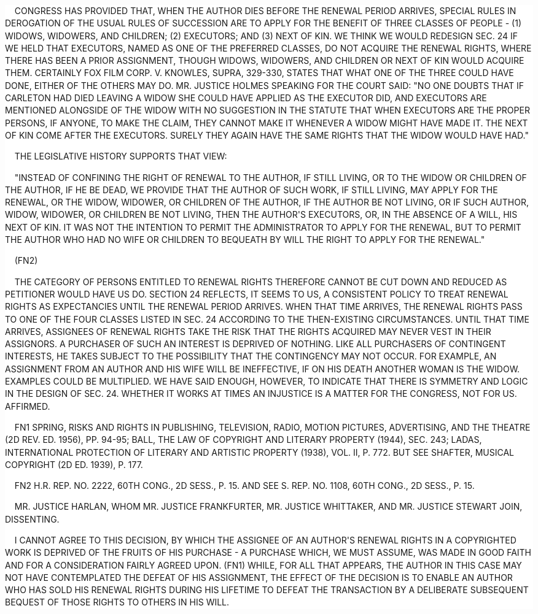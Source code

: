     CONGRESS HAS PROVIDED THAT, WHEN THE AUTHOR DIES BEFORE THE RENEWAL PERIOD ARRIVES, SPECIAL RULES IN DEROGATION OF THE USUAL RULES OF SUCCESSION ARE TO APPLY FOR THE BENEFIT OF THREE CLASSES OF PEOPLE - (1) WIDOWS, WIDOWERS, AND CHILDREN; (2) EXECUTORS; AND (3) NEXT OF KIN.  WE THINK WE WOULD REDESIGN SEC. 24 IF WE HELD THAT EXECUTORS, NAMED AS ONE OF THE PREFERRED CLASSES, DO NOT ACQUIRE THE RENEWAL RIGHTS, WHERE THERE HAS BEEN A PRIOR ASSIGNMENT, THOUGH WIDOWS, WIDOWERS, AND CHILDREN OR NEXT OF KIN WOULD ACQUIRE THEM.  CERTAINLY FOX FILM CORP. V. KNOWLES, SUPRA, 329-330, STATES THAT WHAT ONE OF THE THREE COULD HAVE DONE, EITHER OF THE OTHERS MAY DO. MR. JUSTICE HOLMES SPEAKING FOR THE COURT SAID: "NO ONE DOUBTS THAT IF CARLETON HAD DIED LEAVING A WIDOW SHE COULD HAVE APPLIED AS THE EXECUTOR DID, AND EXECUTORS ARE MENTIONED ALONGSIDE OF THE WIDOW WITH NO SUGGESTION IN THE STATUTE THAT WHEN EXECUTORS ARE THE PROPER PERSONS, IF ANYONE, TO MAKE THE CLAIM, THEY CANNOT MAKE IT WHENEVER A WIDOW MIGHT HAVE MADE IT.  THE NEXT OF KIN COME AFTER THE EXECUTORS.  SURELY THEY AGAIN HAVE THE SAME RIGHTS THAT THE WIDOW WOULD HAVE HAD."

    THE LEGISLATIVE HISTORY SUPPORTS THAT VIEW:

    "INSTEAD OF CONFINING THE RIGHT OF RENEWAL TO THE AUTHOR, IF STILL LIVING, OR TO THE WIDOW OR CHILDREN OF THE AUTHOR, IF HE BE DEAD, WE PROVIDE THAT THE AUTHOR OF SUCH WORK, IF STILL LIVING, MAY APPLY FOR THE RENEWAL, OR THE WIDOW, WIDOWER, OR CHILDREN OF THE AUTHOR, IF THE AUTHOR BE NOT LIVING, OR IF SUCH AUTHOR, WIDOW, WIDOWER, OR CHILDREN BE NOT LIVING, THEN THE AUTHOR'S EXECUTORS, OR, IN THE ABSENCE OF A WILL, HIS NEXT OF KIN.  IT WAS NOT THE INTENTION TO PERMIT THE ADMINISTRATOR TO APPLY FOR THE RENEWAL, BUT TO PERMIT THE AUTHOR WHO HAD NO WIFE OR CHILDREN TO BEQUEATH BY WILL THE RIGHT TO APPLY FOR THE RENEWAL."

    (FN2)

    THE CATEGORY OF PERSONS ENTITLED TO RENEWAL RIGHTS THEREFORE CANNOT BE CUT DOWN AND REDUCED AS PETITIONER WOULD HAVE US DO.  SECTION 24 REFLECTS, IT SEEMS TO US, A CONSISTENT POLICY TO TREAT RENEWAL RIGHTS AS EXPECTANCIES UNTIL THE RENEWAL PERIOD ARRIVES.  WHEN THAT TIME ARRIVES, THE RENEWAL RIGHTS PASS TO ONE OF THE FOUR CLASSES LISTED IN SEC. 24 ACCORDING TO THE THEN-EXISTING CIRCUMSTANCES.  UNTIL THAT TIME ARRIVES, ASSIGNEES OF RENEWAL RIGHTS TAKE THE RISK THAT THE RIGHTS ACQUIRED MAY NEVER VEST IN THEIR ASSIGNORS.  A PURCHASER OF SUCH AN INTEREST IS DEPRIVED OF NOTHING.   LIKE ALL PURCHASERS OF CONTINGENT INTERESTS, HE TAKES SUBJECT TO THE POSSIBILITY THAT THE CONTINGENCY MAY NOT OCCUR.  FOR EXAMPLE, AN ASSIGNMENT FROM AN AUTHOR AND HIS WIFE WILL BE INEFFECTIVE, IF ON HIS DEATH ANOTHER WOMAN IS THE WIDOW.  EXAMPLES COULD BE MULTIPLIED.  WE HAVE SAID ENOUGH, HOWEVER, TO INDICATE THAT THERE IS SYMMETRY AND LOGIC IN THE DESIGN OF SEC. 24.  WHETHER IT WORKS AT TIMES AN INJUSTICE IS A MATTER FOR THE CONGRESS, NOT FOR US. AFFIRMED.

    FN1  SPRING, RISKS AND RIGHTS IN PUBLISHING, TELEVISION, RADIO, MOTION PICTURES, ADVERTISING, AND THE THEATRE (2D REV. ED. 1956), PP. 94-95; BALL, THE LAW OF COPYRIGHT AND LITERARY PROPERTY (1944), SEC. 243; LADAS, INTERNATIONAL PROTECTION OF LITERARY AND ARTISTIC PROPERTY (1938), VOL. II, P. 772.   BUT SEE SHAFTER, MUSICAL COPYRIGHT (2D ED. 1939), P. 177.

    FN2  H.R. REP. NO. 2222, 60TH CONG., 2D SESS., P. 15.  AND SEE S. REP. NO. 1108, 60TH CONG., 2D SESS., P. 15.

    MR. JUSTICE HARLAN, WHOM MR. JUSTICE FRANKFURTER, MR. JUSTICE WHITTAKER, AND MR. JUSTICE STEWART JOIN, DISSENTING.

    I CANNOT AGREE TO THIS DECISION, BY WHICH THE ASSIGNEE OF AN AUTHOR'S RENEWAL RIGHTS IN A COPYRIGHTED WORK IS DEPRIVED OF THE FRUITS OF HIS PURCHASE - A PURCHASE WHICH, WE MUST ASSUME, WAS MADE IN GOOD FAITH AND FOR A CONSIDERATION FAIRLY AGREED UPON.  (FN1)  WHILE, FOR ALL THAT APPEARS, THE AUTHOR IN THIS CASE MAY NOT HAVE CONTEMPLATED THE DEFEAT OF HIS ASSIGNMENT, THE EFFECT OF THE DECISION IS TO ENABLE AN AUTHOR WHO HAS SOLD HIS RENEWAL RIGHTS DURING HIS LIFETIME TO DEFEAT THE TRANSACTION BY A DELIBERATE SUBSEQUENT BEQUEST OF THOSE RIGHTS TO OTHERS IN HIS WILL.
